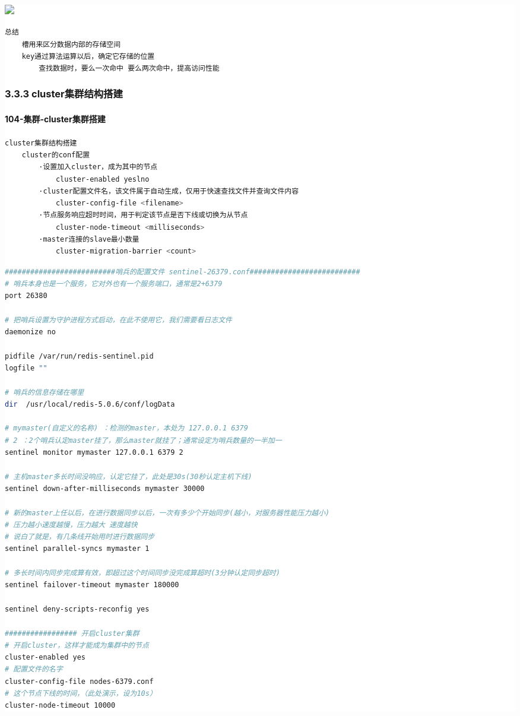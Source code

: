 ![](https://cdn.jsdelivr.net/gh/9acme/assets@note/redis/20200410105521335.png)

```java
总结
	槽用来区分数据内部的存储空间
	key通过算法运算以后，确定它存储的位置
		查找数据时，要么一次命中 要么两次命中，提高访问性能
```

### 3.3.3 cluster集群结构搭建

#### 104-集群-cluster集群搭建

```bash
cluster集群结构搭建
	cluster的conf配置
		·设置加入cluster，成为其中的节点
			cluster-enabled yeslno
		·cluster配置文件名，该文件属于自动生成，仅用于快速查找文件并查询文件内容
			cluster-config-file <filename>
		·节点服务响应超时时间，用于判定该节点是否下线或切换为从节点
			cluster-node-timeout <milliseconds>
		·master连接的slave最小数量
			cluster-migration-barrier <count>
```

```bash
##########################哨兵的配置文件 sentinel-26379.conf##########################
# 哨兵本身也是一个服务，它对外也有一个服务端口，通常是2+6379
port 26380

# 把哨兵设置为守护进程方式启动，在此不使用它，我们需要看日志文件
daemonize no

pidfile /var/run/redis-sentinel.pid
logfile ""

# 哨兵的信息存储在哪里
dir  /usr/local/redis-5.0.6/conf/logData

# mymaster(自定义的名称) ：检测的master，本处为 127.0.0.1 6379
# 2 ：2个哨兵认定master挂了，那么master就挂了；通常设定为哨兵数量的一半加一
sentinel monitor mymaster 127.0.0.1 6379 2

# 主机master多长时间没响应，认定它挂了，此处是30s(30秒认定主机下线)
sentinel down-after-milliseconds mymaster 30000

# 新的master上任以后，在进行数据同步以后，一次有多少个开始同步(越小，对服务器性能压力越小)
# 压力越小速度越慢，压力越大 速度越快
# 说白了就是，有几条线开始用时进行数据同步
sentinel parallel-syncs mymaster 1

# 多长时间内同步完成算有效，即超过这个时间同步没完成算超时(3分钟认定同步超时)
sentinel failover-timeout mymaster 180000

sentinel deny-scripts-reconfig yes

################# 开启cluster集群
# 开启cluster，这样才能成为集群中的节点
cluster-enabled yes
# 配置文件的名字
cluster-config-file nodes-6379.conf
# 这个节点下线的时间，（此处演示，设为10s）
cluster-node-timeout 10000
```
